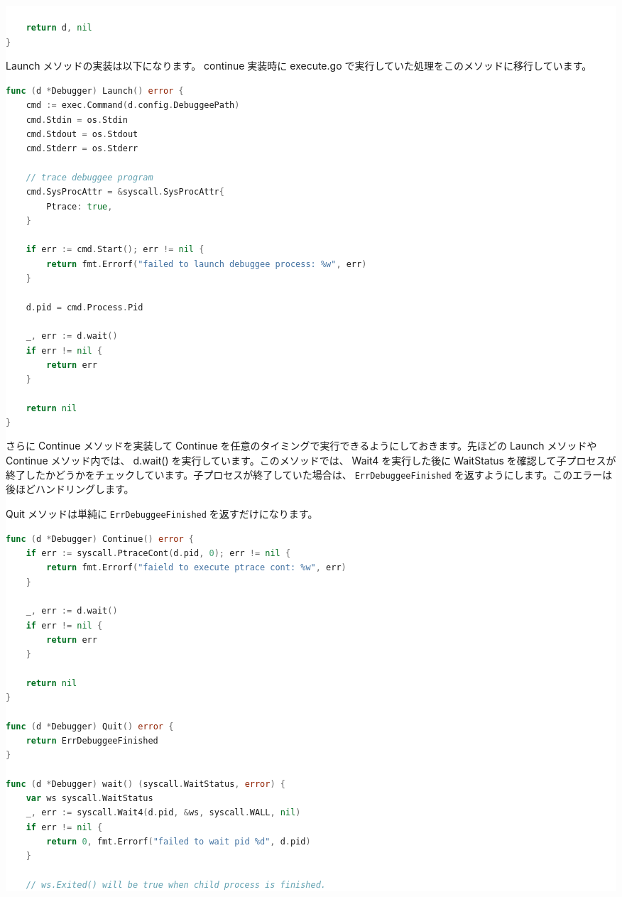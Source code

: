 ```go:go-debugger/debugger/debugger.go

	return d, nil
}
```

Launch メソッドの実装は以下になります。 continue 実装時に execute.go で実行していた処理をこのメソッドに移行しています。

```go:go-debugger/debugger/debugger.go
func (d *Debugger) Launch() error {
	cmd := exec.Command(d.config.DebuggeePath)
	cmd.Stdin = os.Stdin
	cmd.Stdout = os.Stdout
	cmd.Stderr = os.Stderr

	// trace debuggee program
	cmd.SysProcAttr = &syscall.SysProcAttr{
		Ptrace: true,
	}

	if err := cmd.Start(); err != nil {
		return fmt.Errorf("failed to launch debuggee process: %w", err)
	}

	d.pid = cmd.Process.Pid

	_, err := d.wait()
	if err != nil {
		return err
	}

	return nil
}
```

さらに Continue メソッドを実装して Continue を任意のタイミングで実行できるようにしておきます。先ほどの Launch メソッドや Continue メソッド内では、 d.wait() を実行しています。このメソッドでは、 Wait4 を実行した後に WaitStatus を確認して子プロセスが終了したかどうかをチェックしています。子プロセスが終了していた場合は、 `ErrDebuggeeFinished` を返すようにします。このエラーは後ほどハンドリングします。

Quit メソッドは単純に `ErrDebuggeeFinished` を返すだけになります。

```go:go-debugger/debugger/debugger.go
func (d *Debugger) Continue() error {
	if err := syscall.PtraceCont(d.pid, 0); err != nil {
		return fmt.Errorf("faield to execute ptrace cont: %w", err)
	}

	_, err := d.wait()
	if err != nil {
		return err
	}

	return nil
}

func (d *Debugger) Quit() error {
	return ErrDebuggeeFinished
}

func (d *Debugger) wait() (syscall.WaitStatus, error) {
	var ws syscall.WaitStatus
	_, err := syscall.Wait4(d.pid, &ws, syscall.WALL, nil)
	if err != nil {
		return 0, fmt.Errorf("failed to wait pid %d", d.pid)
	}

	// ws.Exited() will be true when child process is finished.
```